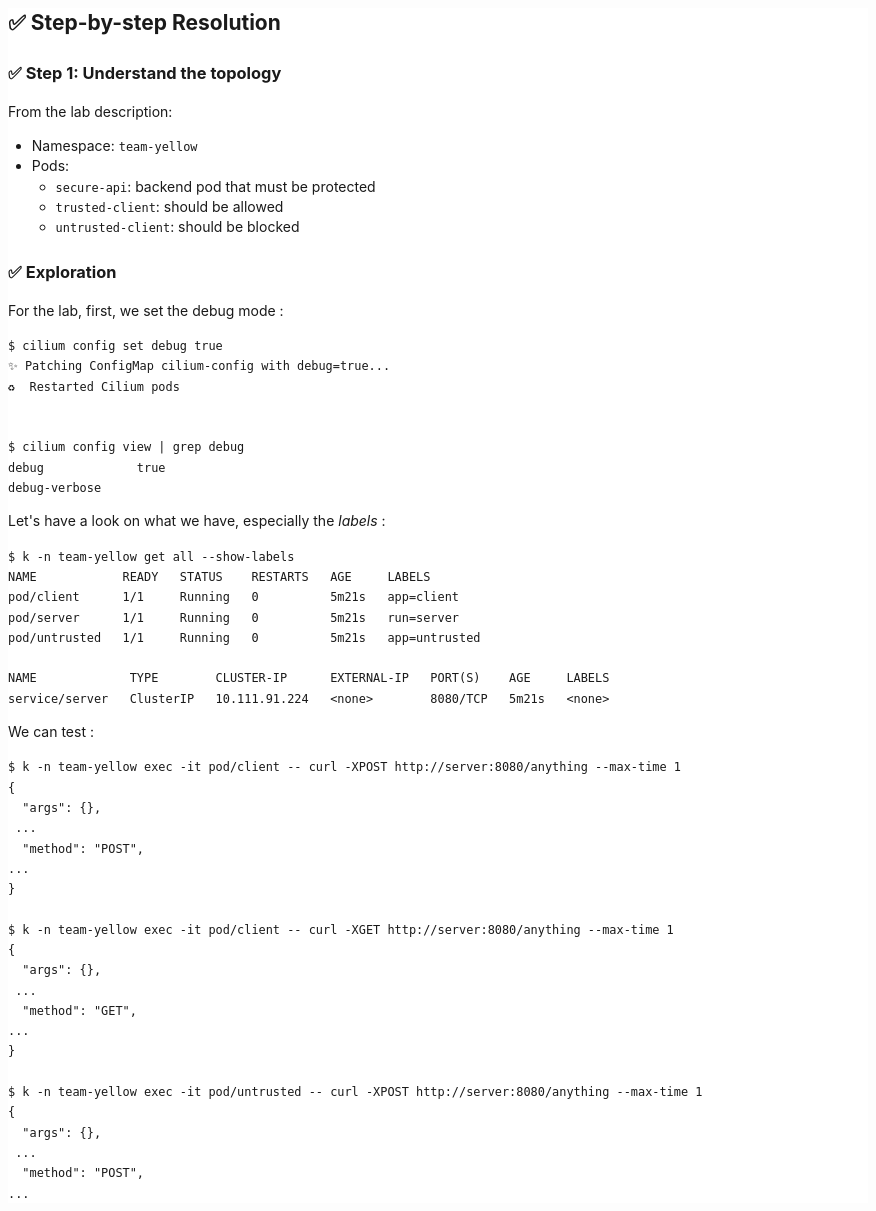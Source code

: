 
## ✅ Step-by-step Resolution

### ✅ Step 1: Understand the topology

From the lab description:
- Namespace: `team-yellow`
- Pods:
  - `secure-api`: backend pod that must be protected
  - `trusted-client`: should be allowed
  - `untrusted-client`: should be blocked


### ✅ Exploration

For the lab, first, we set the debug mode :

```
$ cilium config set debug true
✨ Patching ConfigMap cilium-config with debug=true...
♻️  Restarted Cilium pods


$ cilium config view | grep debug
debug             true
debug-verbose                    
```

Let's have a look on what we have, especially the *labels* :

```
$ k -n team-yellow get all --show-labels 
NAME            READY   STATUS    RESTARTS   AGE     LABELS
pod/client      1/1     Running   0          5m21s   app=client
pod/server      1/1     Running   0          5m21s   run=server
pod/untrusted   1/1     Running   0          5m21s   app=untrusted

NAME             TYPE        CLUSTER-IP      EXTERNAL-IP   PORT(S)    AGE     LABELS
service/server   ClusterIP   10.111.91.224   <none>        8080/TCP   5m21s   <none>
```

We can test :


```
$ k -n team-yellow exec -it pod/client -- curl -XPOST http://server:8080/anything --max-time 1
{
  "args": {},
 ...
  "method": "POST",
...
}

$ k -n team-yellow exec -it pod/client -- curl -XGET http://server:8080/anything --max-time 1
{
  "args": {},
 ...
  "method": "GET",
...
}

$ k -n team-yellow exec -it pod/untrusted -- curl -XPOST http://server:8080/anything --max-time 1
{
  "args": {},
 ...
  "method": "POST",
...
```